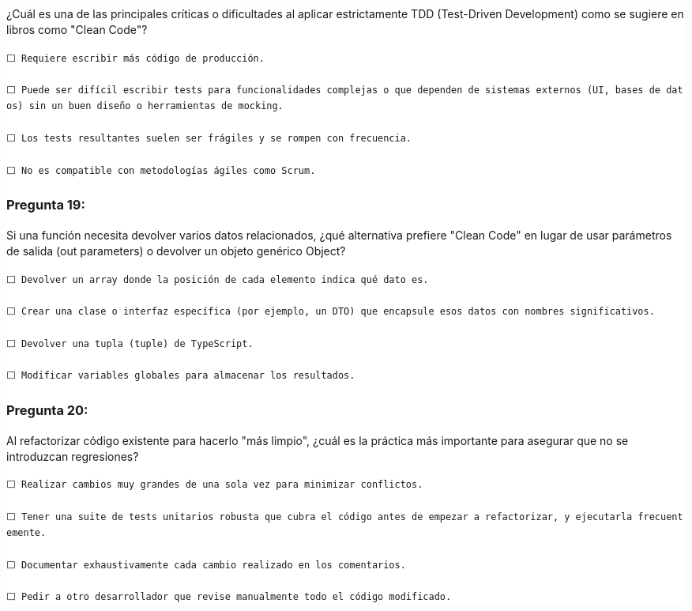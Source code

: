 ¿Cuál es una de las principales críticas o dificultades al aplicar estrictamente TDD (Test-Driven Development) como se sugiere en libros como "Clean Code"?

    ⬜ Requiere escribir más código de producción.

    ⬜ Puede ser difícil escribir tests para funcionalidades complejas o que dependen de sistemas externos (UI, bases de datos) sin un buen diseño o herramientas de mocking.

    ⬜ Los tests resultantes suelen ser frágiles y se rompen con frecuencia.

    ⬜ No es compatible con metodologías ágiles como Scrum.

### Pregunta 19:

Si una función necesita devolver varios datos relacionados, ¿qué alternativa prefiere "Clean Code" en lugar de usar parámetros de salida (out parameters) o devolver un objeto genérico Object?

    ⬜ Devolver un array donde la posición de cada elemento indica qué dato es.

    ⬜ Crear una clase o interfaz específica (por ejemplo, un DTO) que encapsule esos datos con nombres significativos.

    ⬜ Devolver una tupla (tuple) de TypeScript.

    ⬜ Modificar variables globales para almacenar los resultados.

### Pregunta 20:

Al refactorizar código existente para hacerlo "más limpio", ¿cuál es la práctica más importante para asegurar que no se introduzcan regresiones?

    ⬜ Realizar cambios muy grandes de una sola vez para minimizar conflictos.

    ⬜ Tener una suite de tests unitarios robusta que cubra el código antes de empezar a refactorizar, y ejecutarla frecuentemente.

    ⬜ Documentar exhaustivamente cada cambio realizado en los comentarios.

    ⬜ Pedir a otro desarrollador que revise manualmente todo el código modificado.